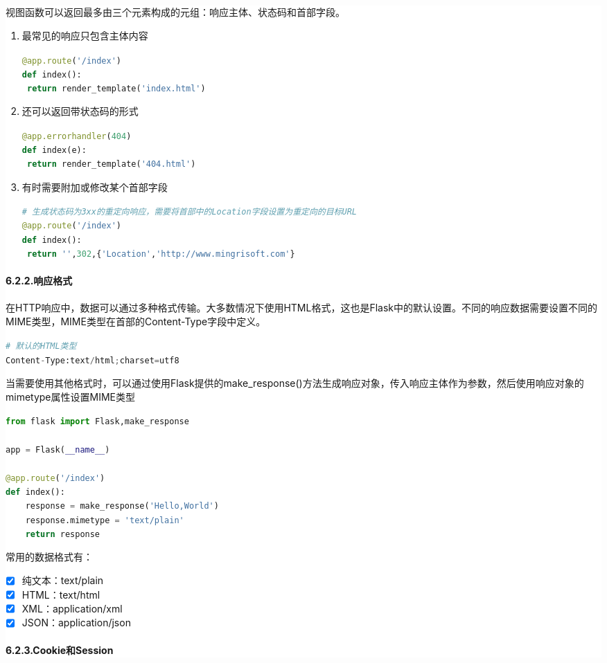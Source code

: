 视图函数可以返回最多由三个元素构成的元组：响应主体、状态码和首部字段。

1. 最常见的响应只包含主体内容

   ```python
   @app.route('/index')
   def index():
   	return render_template('index.html')
   ```

2. 还可以返回带状态码的形式

   ```python
   @app.errorhandler(404)
   def index(e):
   	return render_template('404.html')
   ```

3. 有时需要附加或修改某个首部字段

   ```python
   # 生成状态码为3xx的重定向响应，需要将首部中的Location字段设置为重定向的目标URL
   @app.route('/index')
   def index():
   	return '',302,{'Location','http://www.mingrisoft.com'}
   ```

#### 6.2.2.响应格式

在HTTP响应中，数据可以通过多种格式传输。大多数情况下使用HTML格式，这也是Flask中的默认设置。不同的响应数据需要设置不同的MIME类型，MIME类型在首部的Content-Type字段中定义。

```python
# 默认的HTML类型
Content-Type:text/html;charset=utf8
```

当需要使用其他格式时，可以通过使用Flask提供的make_response()方法生成响应对象，传入响应主体作为参数，然后使用响应对象的mimetype属性设置MIME类型

```python
from flask import Flask,make_response

app = Flask(__name__)

@app.route('/index')
def index():
	response = make_response('Hello,World')
	response.mimetype = 'text/plain'
	return response
```

常用的数据格式有：

- [x] 纯文本：text/plain
- [x] HTML：text/html
- [x] XML：application/xml
- [x] JSON：application/json

#### 6.2.3.Cookie和Session
